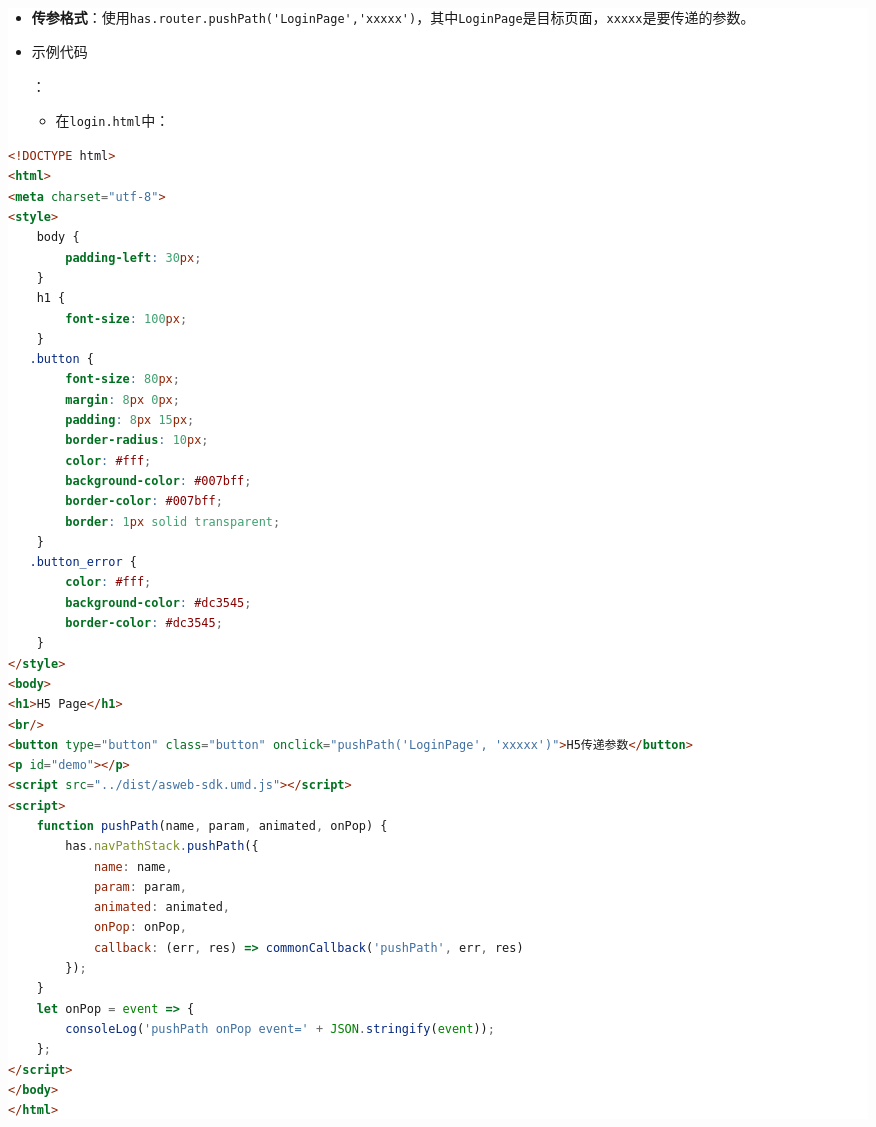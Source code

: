    - **传参格式**：使用`has.router.pushPath('LoginPage','xxxxx')`，其中`LoginPage`是目标页面，`xxxxx`是要传递的参数。

   - 示例代码

     ：

     - 在`login.html`中：

```html
<!DOCTYPE html>
<html>
<meta charset="utf-8">
<style>
    body {
        padding-left: 30px;
    }
    h1 {
        font-size: 100px;
    }
   .button {
        font-size: 80px;
        margin: 8px 0px;
        padding: 8px 15px;
        border-radius: 10px;
        color: #fff;
        background-color: #007bff;
        border-color: #007bff;
        border: 1px solid transparent;
    }
   .button_error {
        color: #fff;
        background-color: #dc3545;
        border-color: #dc3545;
    }
</style>
<body>
<h1>H5 Page</h1>
<br/>
<button type="button" class="button" onclick="pushPath('LoginPage', 'xxxxx')">H5传递参数</button>
<p id="demo"></p>
<script src="../dist/asweb-sdk.umd.js"></script>
<script>
    function pushPath(name, param, animated, onPop) {
        has.navPathStack.pushPath({
            name: name,
            param: param,
            animated: animated,
            onPop: onPop,
            callback: (err, res) => commonCallback('pushPath', err, res)
        });
    }
    let onPop = event => {
        consoleLog('pushPath onPop event=' + JSON.stringify(event));
    };
</script>
</body>
</html>
```
